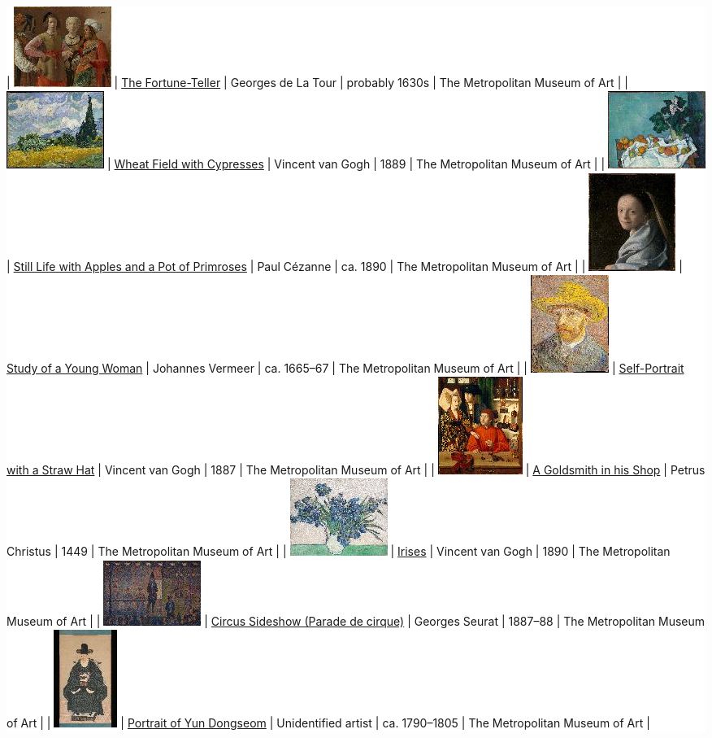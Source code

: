 | ![](images/thumbs/metmuseum_436838.jpg) | [The Fortune-Teller](https://www.metmuseum.org/art/collection/search/436838) | Georges de La Tour | probably 1630s | The Metropolitan Museum of Art |
| ![](images/thumbs/metmuseum_436535.jpg) | [Wheat Field with Cypresses](https://www.metmuseum.org/art/collection/search/436535) | Vincent van Gogh | 1889 | The Metropolitan Museum of Art |
| ![](images/thumbs/metmuseum_435882.jpg) | [Still Life with Apples and a Pot of Primroses](https://www.metmuseum.org/art/collection/search/435882) | Paul Cézanne | ca. 1890 | The Metropolitan Museum of Art |
| ![](images/thumbs/metmuseum_437879.jpg) | [Study of a Young Woman](https://www.metmuseum.org/art/collection/search/437879) | Johannes Vermeer | ca. 1665–67 | The Metropolitan Museum of Art |
| ![](images/thumbs/metmuseum_436532.jpg) | [Self-Portrait with a Straw Hat](https://www.metmuseum.org/art/collection/search/436532) | Vincent van Gogh | 1887 | The Metropolitan Museum of Art |
| ![](images/thumbs/metmuseum_459052.jpg) | [A Goldsmith in his Shop](https://www.metmuseum.org/art/collection/search/459052) | Petrus Christus | 1449 | The Metropolitan Museum of Art |
| ![](images/thumbs/metmuseum_436528.jpg) | [Irises](https://www.metmuseum.org/art/collection/search/436528) | Vincent van Gogh | 1890 | The Metropolitan Museum of Art |
| ![](images/thumbs/metmuseum_437654.jpg) | [Circus Sideshow (Parade de cirque)](https://www.metmuseum.org/art/collection/search/437654) | Georges Seurat | 1887–88 | The Metropolitan Museum of Art |
| ![](images/thumbs/metmuseum_656430.jpg) | [Portrait of Yun Dongseom](https://www.metmuseum.org/art/collection/search/656430) | Unidentified artist | ca. 1790–1805 | The Metropolitan Museum of Art |